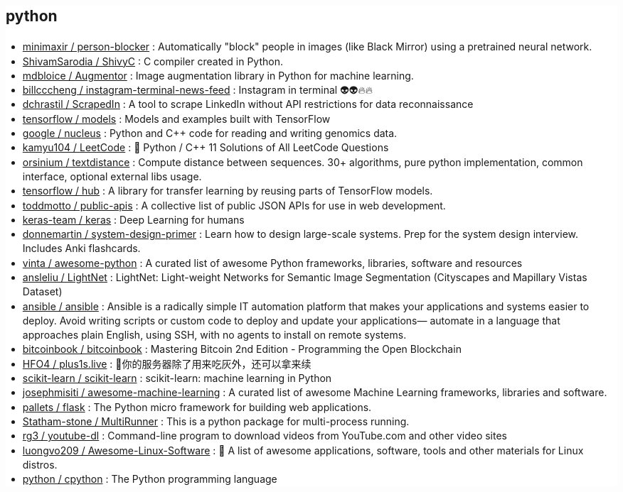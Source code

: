 
## python

- [minimaxir / person-blocker](https://github.com/minimaxir/person-blocker) : Automatically "block" people in images (like Black Mirror) using a pretrained neural network.
- [ShivamSarodia / ShivyC](https://github.com/ShivamSarodia/ShivyC) : C compiler created in Python.
- [mdbloice / Augmentor](https://github.com/mdbloice/Augmentor) : Image augmentation library in Python for machine learning.
- [billcccheng / instagram-terminal-news-feed](https://github.com/billcccheng/instagram-terminal-news-feed) : Instagram in terminal 👽👽🔥🔥
- [dchrastil / ScrapedIn](https://github.com/dchrastil/ScrapedIn) : A tool to scrape LinkedIn without API restrictions for data reconnaissance
- [tensorflow / models](https://github.com/tensorflow/models) : Models and examples built with TensorFlow
- [google / nucleus](https://github.com/google/nucleus) : Python and C++ code for reading and writing genomics data.
- [kamyu104 / LeetCode](https://github.com/kamyu104/LeetCode) : 📝 Python / C++ 11 Solutions of All LeetCode Questions
- [orsinium / textdistance](https://github.com/orsinium/textdistance) : Compute distance between sequences. 30+ algorithms, pure python implementation, common interface, optional external libs usage.
- [tensorflow / hub](https://github.com/tensorflow/hub) : A library for transfer learning by reusing parts of TensorFlow models.
- [toddmotto / public-apis](https://github.com/toddmotto/public-apis) : A collective list of public JSON APIs for use in web development.
- [keras-team / keras](https://github.com/keras-team/keras) : Deep Learning for humans
- [donnemartin / system-design-primer](https://github.com/donnemartin/system-design-primer) : Learn how to design large-scale systems. Prep for the system design interview. Includes Anki flashcards.
- [vinta / awesome-python](https://github.com/vinta/awesome-python) : A curated list of awesome Python frameworks, libraries, software and resources
- [ansleliu / LightNet](https://github.com/ansleliu/LightNet) : LightNet: Light-weight Networks for Semantic Image Segmentation (Cityscapes and Mapillary Vistas Dataset)
- [ansible / ansible](https://github.com/ansible/ansible) : Ansible is a radically simple IT automation platform that makes your applications and systems easier to deploy. Avoid writing scripts or custom code to deploy and update your applications— automate in a language that approaches plain English, using SSH, with no agents to install on remote systems.
- [bitcoinbook / bitcoinbook](https://github.com/bitcoinbook/bitcoinbook) : Mastering Bitcoin 2nd Edition - Programming the Open Blockchain
- [HFO4 / plus1s.live](https://github.com/HFO4/plus1s.live) : 🐸你的服务器除了用来吃灰外，还可以拿来续
- [scikit-learn / scikit-learn](https://github.com/scikit-learn/scikit-learn) : scikit-learn: machine learning in Python
- [josephmisiti / awesome-machine-learning](https://github.com/josephmisiti/awesome-machine-learning) : A curated list of awesome Machine Learning frameworks, libraries and software.
- [pallets / flask](https://github.com/pallets/flask) : The Python micro framework for building web applications.
- [Statham-stone / MultiRunner](https://github.com/Statham-stone/MultiRunner) : This is a python package for multi-process running.
- [rg3 / youtube-dl](https://github.com/rg3/youtube-dl) : Command-line program to download videos from YouTube.com and other video sites
- [luongvo209 / Awesome-Linux-Software](https://github.com/luongvo209/Awesome-Linux-Software) : 🐧 A list of awesome applications, software, tools and other materials for Linux distros.
- [python / cpython](https://github.com/python/cpython) : The Python programming language

